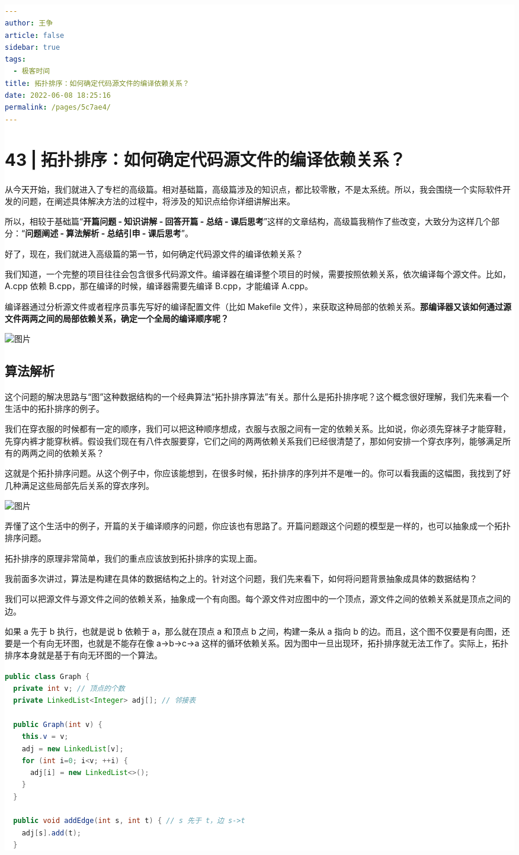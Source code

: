 ```yaml
---
author: 王争
article: false
sidebar: true
tags: 
  - 极客时间
title: 拓扑排序：如何确定代码源文件的编译依赖关系？
date: 2022-06-08 18:25:16
permalink: /pages/5c7ae4/
---
```

 
#         43 | 拓扑排序：如何确定代码源文件的编译依赖关系？      
从今天开始，我们就进入了专栏的高级篇。相对基础篇，高级篇涉及的知识点，都比较零散，不是太系统。所以，我会围绕一个实际软件开发的问题，在阐述具体解决方法的过程中，将涉及的知识点给你详细讲解出来。

所以，相较于基础篇“<strong>开篇问题 - 知识讲解 - 回答开篇 - 总结 - 课后思考</strong>”这样的文章结构，高级篇我稍作了些改变，大致分为这样几个部分：“<strong>问题阐述 - 算法解析 - 总结引申 - 课后思考</strong>”。

好了，现在，我们就进入高级篇的第一节，如何确定代码源文件的编译依赖关系？

我们知道，一个完整的项目往往会包含很多代码源文件。编译器在编译整个项目的时候，需要按照依赖关系，依次编译每个源文件。比如，A.cpp 依赖 B.cpp，那在编译的时候，编译器需要先编译 B.cpp，才能编译 A.cpp。

编译器通过分析源文件或者程序员事先写好的编译配置文件（比如 Makefile 文件），来获取这种局部的依赖关系。<strong><span class="orange">那编译器又该如何通过源文件两两之间的局部依赖关系，确定一个全局的编译顺序呢？</span></strong>

![图片](https://static001.geekbang.org/resource/image/52/3b/5247b6639e98419a1963cecd8f12713b.jpg)

## 算法解析

这个问题的解决思路与“图”这种数据结构的一个经典算法“拓扑排序算法”有关。那什么是拓扑排序呢？这个概念很好理解，我们先来看一个生活中的拓扑排序的例子。

我们在穿衣服的时候都有一定的顺序，我们可以把这种顺序想成，衣服与衣服之间有一定的依赖关系。比如说，你必须先穿袜子才能穿鞋，先穿内裤才能穿秋裤。假设我们现在有八件衣服要穿，它们之间的两两依赖关系我们已经很清楚了，那如何安排一个穿衣序列，能够满足所有的两两之间的依赖关系？

这就是个拓扑排序问题。从这个例子中，你应该能想到，在很多时候，拓扑排序的序列并不是唯一的。你可以看我画的这幅图，我找到了好几种满足这些局部先后关系的穿衣序列。

![图片](https://static001.geekbang.org/resource/image/c2/bd/c26d0f472d9a607c0c4eb688c01959bd.jpg)

弄懂了这个生活中的例子，开篇的关于编译顺序的问题，你应该也有思路了。开篇问题跟这个问题的模型是一样的，也可以抽象成一个拓扑排序问题。

拓扑排序的原理非常简单，我们的重点应该放到拓扑排序的实现上面。

我前面多次讲过，算法是构建在具体的数据结构之上的。针对这个问题，我们先来看下，如何将问题背景抽象成具体的数据结构？

我们可以把源文件与源文件之间的依赖关系，抽象成一个有向图。每个源文件对应图中的一个顶点，源文件之间的依赖关系就是顶点之间的边。

如果 a 先于 b 执行，也就是说 b 依赖于 a，那么就在顶点 a 和顶点 b 之间，构建一条从 a 指向 b 的边。而且，这个图不仅要是有向图，还要是一个有向无环图，也就是不能存在像 a-&gt;b-&gt;c-&gt;a 这样的循环依赖关系。因为图中一旦出现环，拓扑排序就无法工作了。实际上，拓扑排序本身就是基于有向无环图的一个算法。

```java 
public class Graph {
  private int v; // 顶点的个数
  private LinkedList<Integer> adj[]; // 邻接表
 
  public Graph(int v) {
    this.v = v;
    adj = new LinkedList[v];
    for (int i=0; i<v; ++i) {
      adj[i] = new LinkedList<>();
    }
  }
 
  public void addEdge(int s, int t) { // s 先于 t，边 s->t
    adj[s].add(t);
  }
```